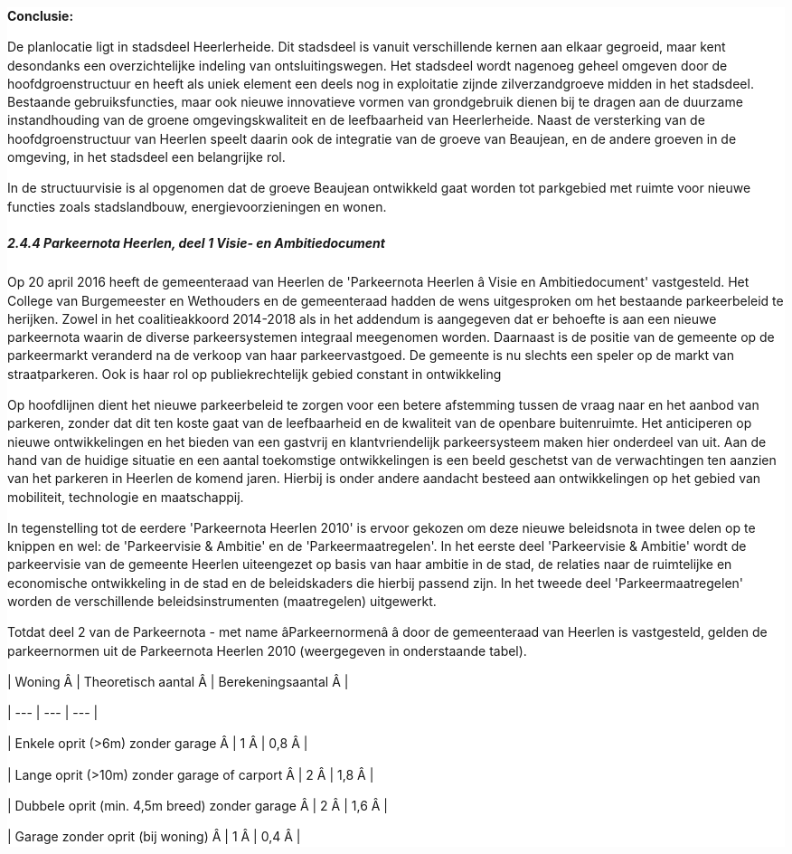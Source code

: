 **Conclusie:**

De planlocatie ligt in stadsdeel Heerlerheide. Dit stadsdeel is vanuit verschillende kernen aan elkaar gegroeid, maar kent desondanks een overzichtelijke indeling van ontsluitingswegen. Het stadsdeel wordt nagenoeg geheel omgeven door de hoofdgroenstructuur en heeft als uniek element een deels nog in exploitatie zijnde zilverzandgroeve midden in het stadsdeel. Bestaande gebruiksfuncties, maar ook nieuwe innovatieve vormen van grondgebruik dienen bij te dragen aan de duurzame instandhouding van de groene omgevingskwaliteit en de leefbaarheid van Heerlerheide. Naast de versterking van de hoofdgroenstructuur van Heerlen speelt daarin ook de integratie van de groeve van Beaujean, en de andere groeven in de omgeving, in het stadsdeel een belangrijke rol.

In de structuurvisie is al opgenomen dat de groeve Beaujean ontwikkeld gaat worden tot parkgebied met ruimte voor nieuwe functies zoals stadslandbouw, energievoorzieningen en wonen.

##### 2\.4\.4 Parkeernota Heerlen, deel 1 Visie\- en Ambitiedocument

Op 20 april 2016 heeft de gemeenteraad van Heerlen de 'Parkeernota Heerlen â Visie en Ambitiedocument' vastgesteld. Het College van Burgemeester en Wethouders en de gemeenteraad hadden de wens uitgesproken om het bestaande parkeerbeleid te herijken. Zowel in het coalitieakkoord 2014\-2018 als in het addendum is aangegeven dat er behoefte is aan een nieuwe parkeernota waarin de diverse parkeersystemen integraal meegenomen worden. Daarnaast is de positie van de gemeente op de parkeermarkt veranderd na de verkoop van haar parkeervastgoed. De gemeente is nu slechts een speler op de markt van straatparkeren. Ook is haar rol op publiekrechtelijk gebied constant in ontwikkeling

Op hoofdlijnen dient het nieuwe parkeerbeleid te zorgen voor een betere afstemming tussen de vraag naar en het aanbod van parkeren, zonder dat dit ten koste gaat van de leefbaarheid en de kwaliteit van de openbare buitenruimte. Het anticiperen op nieuwe ontwikkelingen en het bieden van een gastvrij en klantvriendelijk parkeersysteem maken hier onderdeel van uit. Aan de hand van de huidige situatie en een aantal toekomstige ontwikkelingen is een beeld geschetst van de verwachtingen ten aanzien van het parkeren in Heerlen de komend jaren. Hierbij is onder andere aandacht besteed aan ontwikkelingen op het gebied van mobiliteit, technologie en maatschappij.

In tegenstelling tot de eerdere 'Parkeernota Heerlen 2010' is ervoor gekozen om deze nieuwe beleidsnota in twee delen op te knippen en wel: de 'Parkeervisie \& Ambitie' en de 'Parkeermaatregelen'. In het eerste deel 'Parkeervisie \& Ambitie' wordt de parkeervisie van de gemeente Heerlen uiteengezet op basis van haar ambitie in de stad, de relaties naar de ruimtelijke en economische ontwikkeling in de stad en de beleidskaders die hierbij passend zijn. In het tweede deel 'Parkeermaatregelen' worden de verschillende beleidsinstrumenten (maatregelen) uitgewerkt.

Totdat deel 2 van de Parkeernota \- met name âParkeernormenâ â door de gemeenteraad van Heerlen is vastgesteld, gelden de parkeernormen uit de Parkeernota Heerlen 2010 (weergegeven in onderstaande tabel).

| Woning   Â | Theoretisch aantal   Â | Berekeningsaantal   Â |

| --- | --- | --- |

| Enkele oprit (\>6m) zonder garage   Â | 1   Â | 0,8   Â |

| Lange oprit (\>10m) zonder garage of carport   Â | 2   Â | 1,8   Â |

| Dubbele oprit (min. 4,5m breed) zonder garage   Â | 2   Â | 1,6   Â |

| Garage zonder oprit (bij woning)   Â | 1   Â | 0,4   Â |
